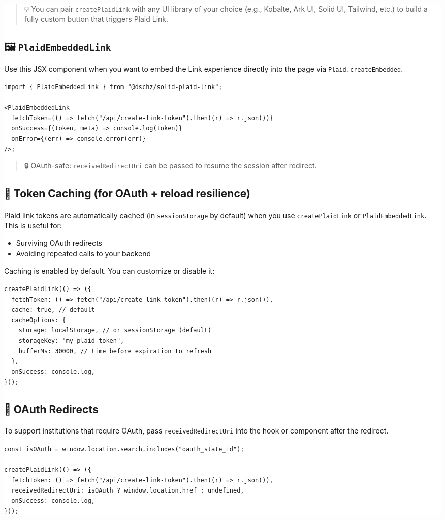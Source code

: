 > 💡 You can pair `createPlaidLink` with any UI library of your choice (e.g., Kobalte, Ark UI, Solid UI, Tailwind, etc.) to build a fully custom button that triggers Plaid Link.

## 🖼️ `PlaidEmbeddedLink`

Use this JSX component when you want to embed the Link experience directly into the page via `Plaid.createEmbedded`.

```tsx
import { PlaidEmbeddedLink } from "@dschz/solid-plaid-link";

<PlaidEmbeddedLink
  fetchToken={() => fetch("/api/create-link-token").then((r) => r.json())}
  onSuccess={(token, meta) => console.log(token)}
  onError={(err) => console.error(err)}
/>;
```

> 🔒 OAuth-safe: `receivedRedirectUri` can be passed to resume the session after redirect.

## 🔁 Token Caching (for OAuth + reload resilience)

Plaid link tokens are automatically cached (in `sessionStorage` by default) when you use `createPlaidLink` or `PlaidEmbeddedLink`. This is useful for:

- Surviving OAuth redirects
- Avoiding repeated calls to your backend

Caching is enabled by default. You can customize or disable it:

```tsx
createPlaidLink(() => ({
  fetchToken: () => fetch("/api/create-link-token").then((r) => r.json()),
  cache: true, // default
  cacheOptions: {
    storage: localStorage, // or sessionStorage (default)
    storageKey: "my_plaid_token",
    bufferMs: 30000, // time before expiration to refresh
  },
  onSuccess: console.log,
}));
```

## 🔀 OAuth Redirects

To support institutions that require OAuth, pass `receivedRedirectUri` into the hook or component after the redirect.

```tsx
const isOAuth = window.location.search.includes("oauth_state_id");

createPlaidLink(() => ({
  fetchToken: () => fetch("/api/create-link-token").then((r) => r.json()),
  receivedRedirectUri: isOAuth ? window.location.href : undefined,
  onSuccess: console.log,
}));
```
